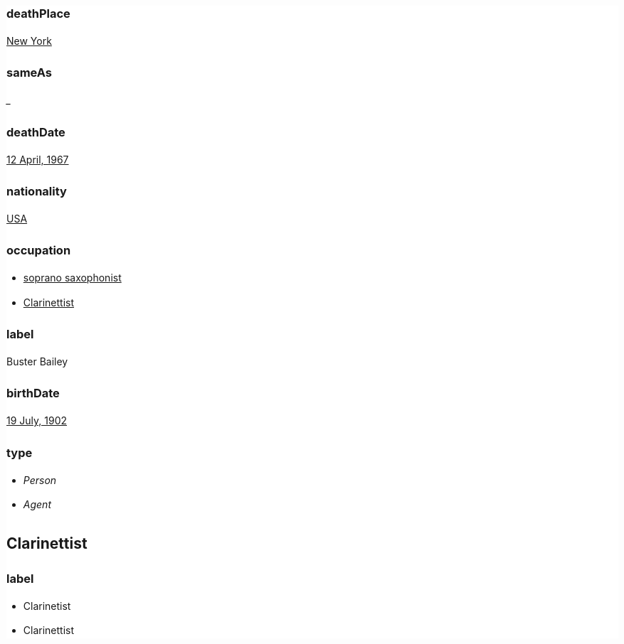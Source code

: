 ### deathPlace


[New York](#New-York)

### sameAs


*_*

### deathDate


[12 April, 1967](#12-April-1967)

### nationality


[USA](#USA)

### occupation

 - [soprano saxophonist](#soprano-saxophonist)

 - [Clarinettist](#Clarinettist)

### label


Buster Bailey

### birthDate


[19 July, 1902](#19-July-1902)

### type

 - *Person*

 - *Agent*

## Clarinettist

### label

 - Clarinetist

 - Clarinettist